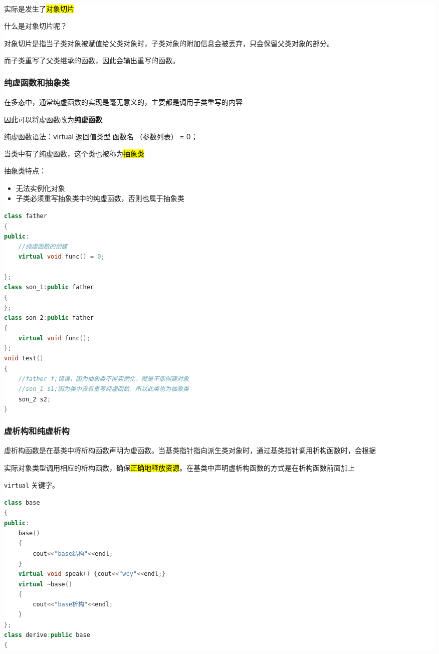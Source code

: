 实际是发生了<mark>对象切片</mark>

什么是对象切片呢？

对象切片是指当子类对象被赋值给父类对象时，子类对象的附加信息会被丢弃，只会保留父类对象的部分。

而子类重写了父类继承的函数，因此会输出重写的函数。

### **纯虚函数和抽象类**

在多态中，通常纯虚函数的实现是毫无意义的，主要都是调用子类重写的内容

因此可以将虚函数改为**纯虚函数**

纯虚函数语法：virtual 返回值类型 函数名  （参数列表） = 0；

当类中有了纯虚函数，这个类也被称为<mark>抽象类</mark>

抽象类特点：

+ 无法实例化对象
+ 子类必须重写抽象类中的纯虚函数，否则也属于抽象类

```c++
class father
{
public:
	//纯虚函数的创建
	virtual void func() = 0;
	
};
class son_1:public father
{
};
class son_2:public father
{
	virtual void func();
};
void test()
{
	//father f;错误，因为抽象类不能实例化，就是不能创建对象
	//son_1 s1;因为类中没有重写纯虚函数，所以此类也为抽象类
	son_2 s2;
}
```

### **虚析构和纯虚析构**

 虚析构函数是在基类中将析构函数声明为虚函数。当基类指针指向派生类对象时，通过基类指针调用析构函数时，会根据

实际对象类型调用相应的析构函数，确保<mark>正确地释放资源</mark>。在基类中声明虚析构函数的方式是在析构函数前面加上

 `virtual` 关键字。

```c++
class base
{
public:
	base()
	{
		cout<<"base结构"<<endl;
	}
	virtual void speak() {cout<<"wcy"<<endl;}
	virtual ~base()
	{
		cout<<"base析构"<<endl;
	}
};
class derive:public base
{
```